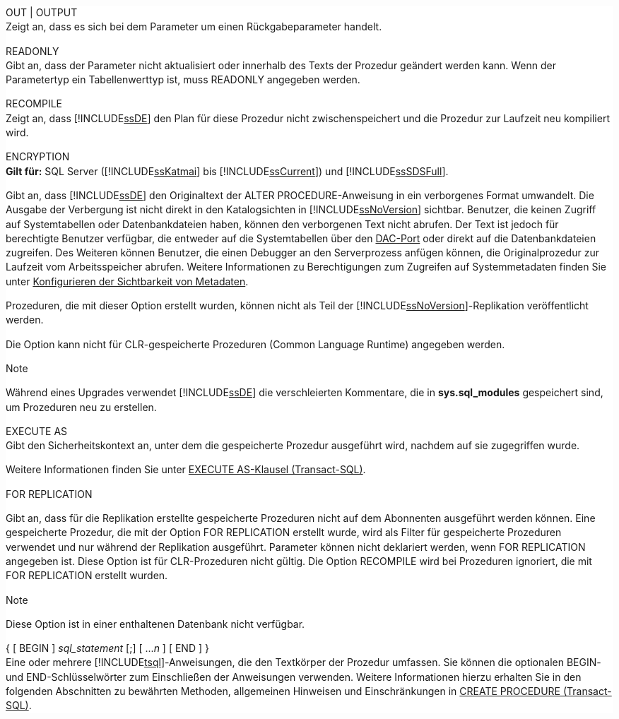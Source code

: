  OUT | OUTPUT  
 Zeigt an, dass es sich bei dem Parameter um einen Rückgabeparameter handelt.  
  
 READONLY  
 Gibt an, dass der Parameter nicht aktualisiert oder innerhalb des Texts der Prozedur geändert werden kann. Wenn der Parametertyp ein Tabellenwerttyp ist, muss READONLY angegeben werden.  
  
 RECOMPILE  
 Zeigt an, dass [!INCLUDE[ssDE](../../includes/ssde-md.md)] den Plan für diese Prozedur nicht zwischenspeichert und die Prozedur zur Laufzeit neu kompiliert wird.  
  
 ENCRYPTION  
 **Gilt für:** SQL Server ([!INCLUDE[ssKatmai](../../includes/sskatmai-md.md)] bis [!INCLUDE[ssCurrent](../../includes/sscurrent-md.md)]) und [!INCLUDE[ssSDSFull](../../includes/sssdsfull-md.md)].  
  
 Gibt an, dass [!INCLUDE[ssDE](../../includes/ssde-md.md)] den Originaltext der ALTER PROCEDURE-Anweisung in ein verborgenes Format umwandelt. Die Ausgabe der Verbergung ist nicht direkt in den Katalogsichten in [!INCLUDE[ssNoVersion](../../includes/ssnoversion-md.md)] sichtbar. Benutzer, die keinen Zugriff auf Systemtabellen oder Datenbankdateien haben, können den verborgenen Text nicht abrufen. Der Text ist jedoch für berechtigte Benutzer verfügbar, die entweder auf die Systemtabellen über den [DAC-Port](../../database-engine/configure-windows/diagnostic-connection-for-database-administrators.md) oder direkt auf die Datenbankdateien zugreifen. Des Weiteren können Benutzer, die einen Debugger an den Serverprozess anfügen können, die Originalprozedur zur Laufzeit vom Arbeitsspeicher abrufen. Weitere Informationen zu Berechtigungen zum Zugreifen auf Systemmetadaten finden Sie unter [Konfigurieren der Sichtbarkeit von Metadaten](../../relational-databases/security/metadata-visibility-configuration.md).  
  
 Prozeduren, die mit dieser Option erstellt wurden, können nicht als Teil der [!INCLUDE[ssNoVersion](../../includes/ssnoversion-md.md)]-Replikation veröffentlicht werden.  
  
 Die Option kann nicht für CLR-gespeicherte Prozeduren (Common Language Runtime) angegeben werden.  
  
> [!NOTE]  
>  Während eines Upgrades verwendet [!INCLUDE[ssDE](../../includes/ssde-md.md)] die verschleierten Kommentare, die in **sys.sql_modules** gespeichert sind, um Prozeduren neu zu erstellen.  
  
 EXECUTE AS  
 Gibt den Sicherheitskontext an, unter dem die gespeicherte Prozedur ausgeführt wird, nachdem auf sie zugegriffen wurde.  
  
 Weitere Informationen finden Sie unter [EXECUTE AS-Klausel &#40;Transact-SQL&#41;](../../t-sql/statements/execute-as-clause-transact-sql.md).  
  
 FOR REPLICATION  

  
 Gibt an, dass für die Replikation erstellte gespeicherte Prozeduren nicht auf dem Abonnenten ausgeführt werden können. Eine gespeicherte Prozedur, die mit der Option FOR REPLICATION erstellt wurde, wird als Filter für gespeicherte Prozeduren verwendet und nur während der Replikation ausgeführt. Parameter können nicht deklariert werden, wenn FOR REPLICATION angegeben ist. Diese Option ist für CLR-Prozeduren nicht gültig. Die Option RECOMPILE wird bei Prozeduren ignoriert, die mit FOR REPLICATION erstellt wurden.  
  
> [!NOTE]  
>  Diese Option ist in einer enthaltenen Datenbank nicht verfügbar.  
  
 { [ BEGIN ] *sql_statement* [;] [ ...*n* ] [ END ] }  
 Eine oder mehrere [!INCLUDE[tsql](../../includes/tsql-md.md)]-Anweisungen, die den Textkörper der Prozedur umfassen. Sie können die optionalen BEGIN- und END-Schlüsselwörter zum Einschließen der Anweisungen verwenden. Weitere Informationen hierzu erhalten Sie in den folgenden Abschnitten zu bewährten Methoden, allgemeinen Hinweisen und Einschränkungen in [CREATE PROCEDURE &#40;Transact-SQL&#41;](../../t-sql/statements/create-procedure-transact-sql.md).  
  